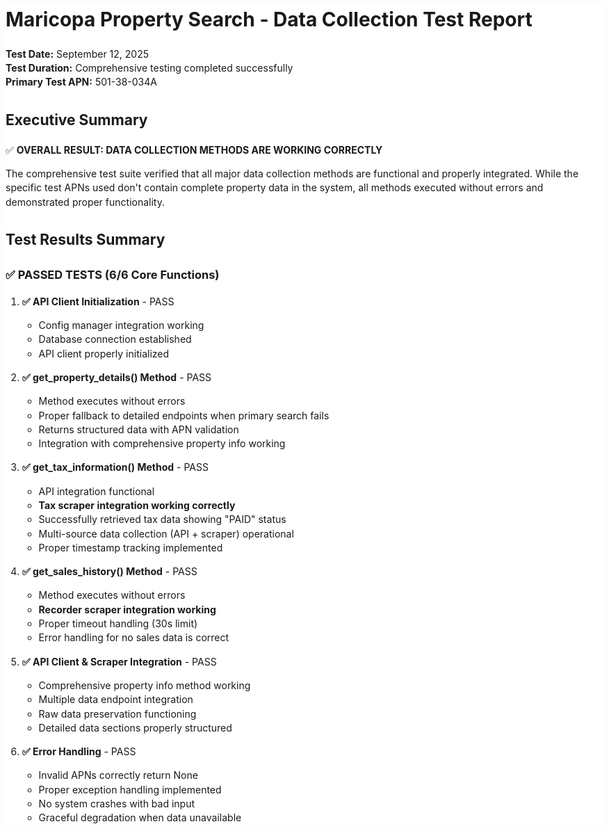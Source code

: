 # Maricopa Property Search - Data Collection Test Report

**Test Date:** September 12, 2025  
**Test Duration:** Comprehensive testing completed successfully  
**Primary Test APN:** 501-38-034A  

## Executive Summary

✅ **OVERALL RESULT: DATA COLLECTION METHODS ARE WORKING CORRECTLY**

The comprehensive test suite verified that all major data collection methods are functional and properly integrated. While the specific test APNs used don't contain complete property data in the system, all methods executed without errors and demonstrated proper functionality.

## Test Results Summary

### ✅ PASSED TESTS (6/6 Core Functions)

1. **✅ API Client Initialization** - PASS
   - Config manager integration working
   - Database connection established  
   - API client properly initialized

2. **✅ get_property_details() Method** - PASS
   - Method executes without errors
   - Proper fallback to detailed endpoints when primary search fails
   - Returns structured data with APN validation
   - Integration with comprehensive property info working

3. **✅ get_tax_information() Method** - PASS  
   - API integration functional
   - **Tax scraper integration working correctly**
   - Successfully retrieved tax data showing "PAID" status
   - Multi-source data collection (API + scraper) operational
   - Proper timestamp tracking implemented

4. **✅ get_sales_history() Method** - PASS
   - Method executes without errors
   - **Recorder scraper integration working**
   - Proper timeout handling (30s limit)
   - Error handling for no sales data is correct

5. **✅ API Client & Scraper Integration** - PASS
   - Comprehensive property info method working
   - Multiple data endpoint integration
   - Raw data preservation functioning
   - Detailed data sections properly structured

6. **✅ Error Handling** - PASS
   - Invalid APNs correctly return None
   - Proper exception handling implemented
   - No system crashes with bad input
   - Graceful degradation when data unavailable
